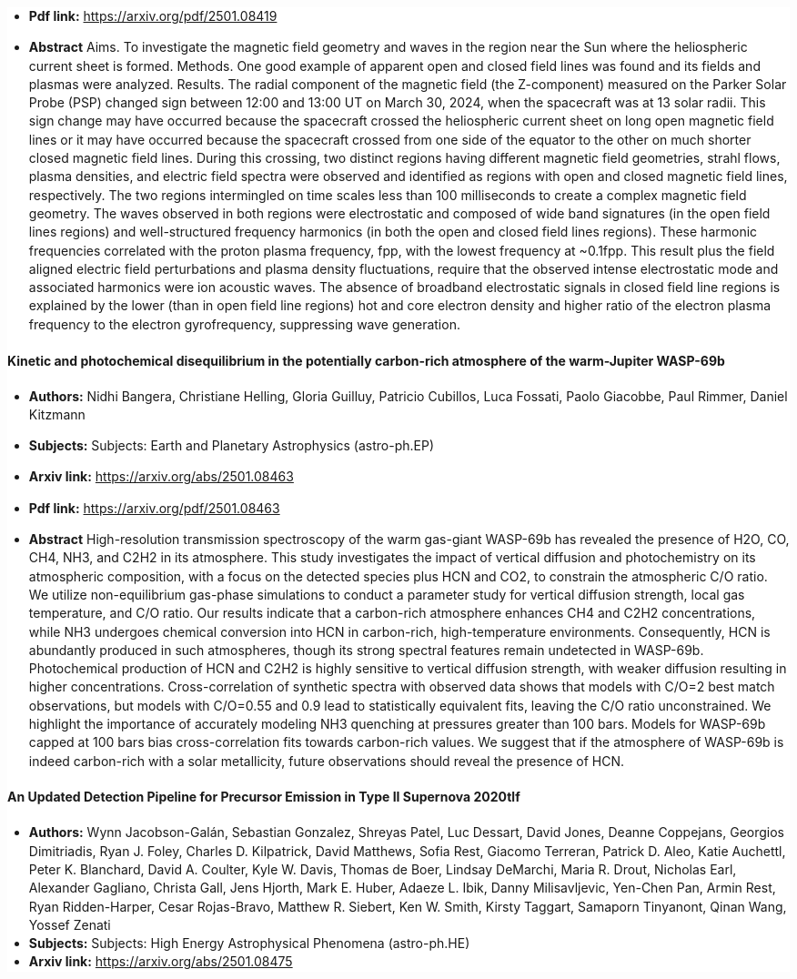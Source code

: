  - **Pdf link:** https://arxiv.org/pdf/2501.08419

 - **Abstract**
 Aims. To investigate the magnetic field geometry and waves in the region near the Sun where the heliospheric current sheet is formed. Methods. One good example of apparent open and closed field lines was found and its fields and plasmas were analyzed. Results. The radial component of the magnetic field (the Z-component) measured on the Parker Solar Probe (PSP) changed sign between 12:00 and 13:00 UT on March 30, 2024, when the spacecraft was at 13 solar radii. This sign change may have occurred because the spacecraft crossed the heliospheric current sheet on long open magnetic field lines or it may have occurred because the spacecraft crossed from one side of the equator to the other on much shorter closed magnetic field lines. During this crossing, two distinct regions having different magnetic field geometries, strahl flows, plasma densities, and electric field spectra were observed and identified as regions with open and closed magnetic field lines, respectively. The two regions intermingled on time scales less than 100 milliseconds to create a complex magnetic field geometry. The waves observed in both regions were electrostatic and composed of wide band signatures (in the open field lines regions) and well-structured frequency harmonics (in both the open and closed field lines regions). These harmonic frequencies correlated with the proton plasma frequency, fpp, with the lowest frequency at ~0.1fpp. This result plus the field aligned electric field perturbations and plasma density fluctuations, require that the observed intense electrostatic mode and associated harmonics were ion acoustic waves. The absence of broadband electrostatic signals in closed field line regions is explained by the lower (than in open field line regions) hot and core electron density and higher ratio of the electron plasma frequency to the electron gyrofrequency, suppressing wave generation.
#### Kinetic and photochemical disequilibrium in the potentially carbon-rich atmosphere of the warm-Jupiter WASP-69b
 - **Authors:** Nidhi Bangera, Christiane Helling, Gloria Guilluy, Patricio Cubillos, Luca Fossati, Paolo Giacobbe, Paul Rimmer, Daniel Kitzmann
 - **Subjects:** Subjects:
Earth and Planetary Astrophysics (astro-ph.EP)
 - **Arxiv link:** https://arxiv.org/abs/2501.08463

 - **Pdf link:** https://arxiv.org/pdf/2501.08463

 - **Abstract**
 High-resolution transmission spectroscopy of the warm gas-giant WASP-69b has revealed the presence of H2O, CO, CH4, NH3, and C2H2 in its atmosphere. This study investigates the impact of vertical diffusion and photochemistry on its atmospheric composition, with a focus on the detected species plus HCN and CO2, to constrain the atmospheric C/O ratio. We utilize non-equilibrium gas-phase simulations to conduct a parameter study for vertical diffusion strength, local gas temperature, and C/O ratio. Our results indicate that a carbon-rich atmosphere enhances CH4 and C2H2 concentrations, while NH3 undergoes chemical conversion into HCN in carbon-rich, high-temperature environments. Consequently, HCN is abundantly produced in such atmospheres, though its strong spectral features remain undetected in WASP-69b. Photochemical production of HCN and C2H2 is highly sensitive to vertical diffusion strength, with weaker diffusion resulting in higher concentrations. Cross-correlation of synthetic spectra with observed data shows that models with C/O=2 best match observations, but models with C/O=0.55 and 0.9 lead to statistically equivalent fits, leaving the C/O ratio unconstrained. We highlight the importance of accurately modeling NH3 quenching at pressures greater than 100 bars. Models for WASP-69b capped at 100 bars bias cross-correlation fits towards carbon-rich values. We suggest that if the atmosphere of WASP-69b is indeed carbon-rich with a solar metallicity, future observations should reveal the presence of HCN.
#### An Updated Detection Pipeline for Precursor Emission in Type II Supernova 2020tlf
 - **Authors:** Wynn Jacobson-Galán, Sebastian Gonzalez, Shreyas Patel, Luc Dessart, David Jones, Deanne Coppejans, Georgios Dimitriadis, Ryan J. Foley, Charles D. Kilpatrick, David Matthews, Sofia Rest, Giacomo Terreran, Patrick D. Aleo, Katie Auchettl, Peter K. Blanchard, David A. Coulter, Kyle W. Davis, Thomas de Boer, Lindsay DeMarchi, Maria R. Drout, Nicholas Earl, Alexander Gagliano, Christa Gall, Jens Hjorth, Mark E. Huber, Adaeze L. Ibik, Danny Milisavljevic, Yen-Chen Pan, Armin Rest, Ryan Ridden-Harper, Cesar Rojas-Bravo, Matthew R. Siebert, Ken W. Smith, Kirsty Taggart, Samaporn Tinyanont, Qinan Wang, Yossef Zenati
 - **Subjects:** Subjects:
High Energy Astrophysical Phenomena (astro-ph.HE)
 - **Arxiv link:** https://arxiv.org/abs/2501.08475
